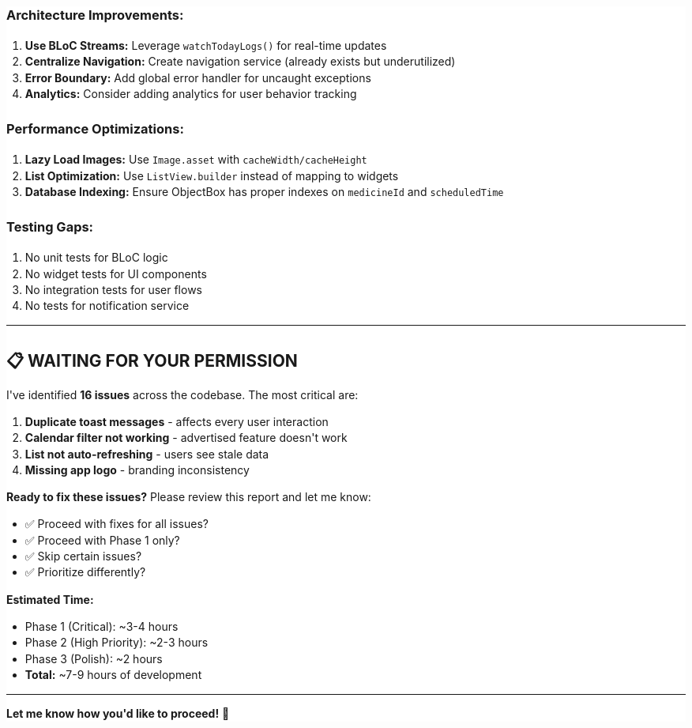 ### **Architecture Improvements:**

1. **Use BLoC Streams:** Leverage `watchTodayLogs()` for real-time updates
2. **Centralize Navigation:** Create navigation service (already exists but underutilized)
3. **Error Boundary:** Add global error handler for uncaught exceptions
4. **Analytics:** Consider adding analytics for user behavior tracking

### **Performance Optimizations:**

1. **Lazy Load Images:** Use `Image.asset` with `cacheWidth/cacheHeight`
2. **List Optimization:** Use `ListView.builder` instead of mapping to widgets
3. **Database Indexing:** Ensure ObjectBox has proper indexes on `medicineId` and `scheduledTime`

### **Testing Gaps:**

1. No unit tests for BLoC logic
2. No widget tests for UI components
3. No integration tests for user flows
4. No tests for notification service

---

## 📋 **WAITING FOR YOUR PERMISSION**

I've identified **16 issues** across the codebase. The most critical are:

1. **Duplicate toast messages** - affects every user interaction
2. **Calendar filter not working** - advertised feature doesn't work
3. **List not auto-refreshing** - users see stale data
4. **Missing app logo** - branding inconsistency

**Ready to fix these issues?** Please review this report and let me know:

- ✅ Proceed with fixes for all issues?
- ✅ Proceed with Phase 1 only?
- ✅ Skip certain issues?
- ✅ Prioritize differently?

**Estimated Time:**

- Phase 1 (Critical): ~3-4 hours
- Phase 2 (High Priority): ~2-3 hours
- Phase 3 (Polish): ~2 hours
- **Total:** ~7-9 hours of development

---

**Let me know how you'd like to proceed!** 🚀
